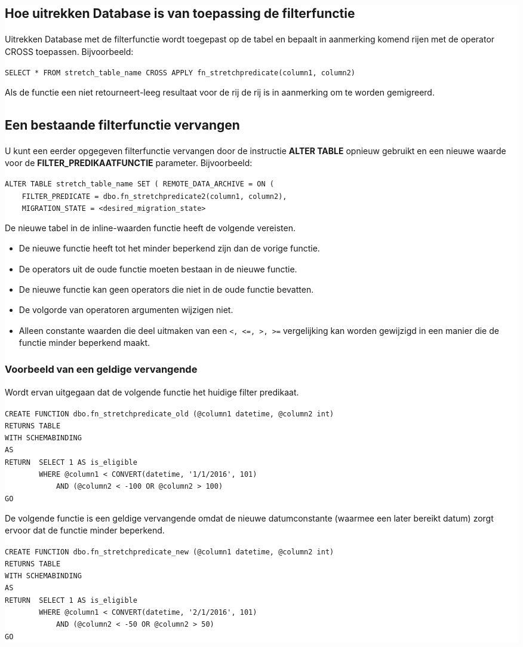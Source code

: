 ## <a name="how-stretch-database-applies-the-filter-function"></a>Hoe uitrekken Database is van toepassing de filterfunctie
Uitrekken Database met de filterfunctie wordt toegepast op de tabel en bepaalt in aanmerking komend rijen met de operator CROSS toepassen. Bijvoorbeeld:

```tsql
SELECT * FROM stretch_table_name CROSS APPLY fn_stretchpredicate(column1, column2)
```
Als de functie een niet retourneert\-leeg resultaat voor de rij de rij is in aanmerking om te worden gemigreerd.

## <a name="replacePredicate"></a>Een bestaande filterfunctie vervangen
U kunt een eerder opgegeven filterfunctie vervangen door de instructie **ALTER TABLE** opnieuw gebruikt en een nieuwe waarde voor de **FILTER\_PREDIKAATFUNCTIE** parameter. Bijvoorbeeld:

```tsql
ALTER TABLE stretch_table_name SET ( REMOTE_DATA_ARCHIVE = ON (
    FILTER_PREDICATE = dbo.fn_stretchpredicate2(column1, column2),
    MIGRATION_STATE = <desired_migration_state>
```
De nieuwe tabel in de inline\-waarden functie heeft de volgende vereisten.

-   De nieuwe functie heeft tot het minder beperkend zijn dan de vorige functie.

-   De operators uit de oude functie moeten bestaan in de nieuwe functie.

-   De nieuwe functie kan geen operators die niet in de oude functie bevatten.

-   De volgorde van operatoren argumenten wijzigen niet.

-   Alleen constante waarden die deel uitmaken van een `<, <=, >, >=` vergelijking kan worden gewijzigd in een manier die de functie minder beperkend maakt.

### <a name="example-of-a-valid-replacement"></a>Voorbeeld van een geldige vervangende
Wordt ervan uitgegaan dat de volgende functie het huidige filter predikaat.

```tsql
CREATE FUNCTION dbo.fn_stretchpredicate_old (@column1 datetime, @column2 int)
RETURNS TABLE
WITH SCHEMABINDING
AS
RETURN  SELECT 1 AS is_eligible
        WHERE @column1 < CONVERT(datetime, '1/1/2016', 101)
            AND (@column2 < -100 OR @column2 > 100)
GO
```
De volgende functie is een geldige vervangende omdat de nieuwe datumconstante (waarmee een later bereikt datum) zorgt ervoor dat de functie minder beperkend.

```tsql
CREATE FUNCTION dbo.fn_stretchpredicate_new (@column1 datetime, @column2 int)
RETURNS TABLE
WITH SCHEMABINDING
AS
RETURN  SELECT 1 AS is_eligible
        WHERE @column1 < CONVERT(datetime, '2/1/2016', 101)
            AND (@column2 < -50 OR @column2 > 50)
GO
```
